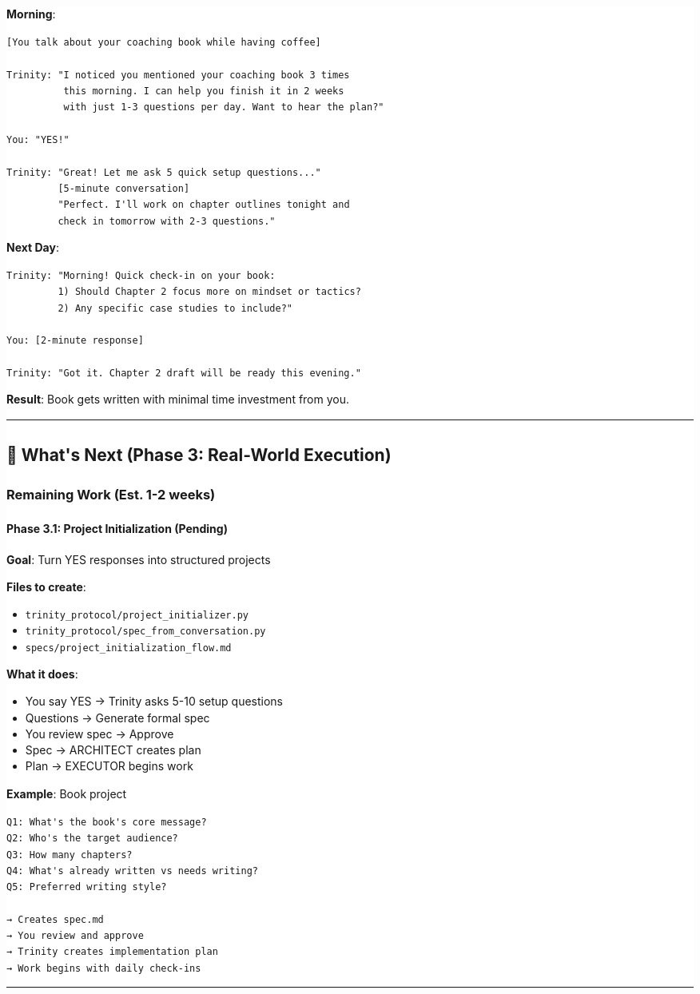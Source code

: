 **Morning**:
```
[You talk about your coaching book while having coffee]

Trinity: "I noticed you mentioned your coaching book 3 times
          this morning. I can help you finish it in 2 weeks
          with just 1-3 questions per day. Want to hear the plan?"

You: "YES!"

Trinity: "Great! Let me ask 5 quick setup questions..."
         [5-minute conversation]
         "Perfect. I'll work on chapter outlines tonight and
         check in tomorrow with 2-3 questions."
```

**Next Day**:
```
Trinity: "Morning! Quick check-in on your book:
         1) Should Chapter 2 focus more on mindset or tactics?
         2) Any specific case studies to include?"

You: [2-minute response]

Trinity: "Got it. Chapter 2 draft will be ready this evening."
```

**Result**: Book gets written with minimal time investment from you.

---

## 🚧 **What's Next** (Phase 3: Real-World Execution)

### **Remaining Work** (Est. 1-2 weeks)

#### **Phase 3.1: Project Initialization** (Pending)
**Goal**: Turn YES responses into structured projects

**Files to create**:
- `trinity_protocol/project_initializer.py`
- `trinity_protocol/spec_from_conversation.py`
- `specs/project_initialization_flow.md`

**What it does**:
- You say YES → Trinity asks 5-10 setup questions
- Questions → Generate formal spec
- You review spec → Approve
- Spec → ARCHITECT creates plan
- Plan → EXECUTOR begins work

**Example**: Book project
```
Q1: What's the book's core message?
Q2: Who's the target audience?
Q3: How many chapters?
Q4: What's already written vs needs writing?
Q5: Preferred writing style?

→ Creates spec.md
→ You review and approve
→ Trinity creates implementation plan
→ Work begins with daily check-ins
```

---